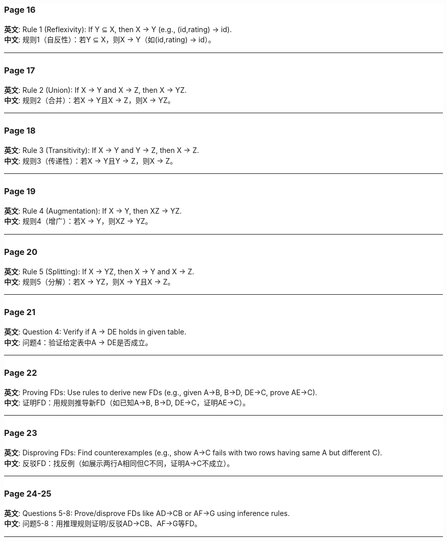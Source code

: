 ### **Page 16**  
**英文**: Rule 1 (Reflexivity): If Y ⊆ X, then X → Y (e.g., (id,rating) → id).  
**中文**: 规则1（自反性）：若Y ⊆ X，则X → Y（如(id,rating) → id）。  

---

### **Page 17**  
**英文**: Rule 2 (Union): If X → Y and X → Z, then X → YZ.  
**中文**: 规则2（合并）：若X → Y且X → Z，则X → YZ。  

---

### **Page 18**  
**英文**: Rule 3 (Transitivity): If X → Y and Y → Z, then X → Z.  
**中文**: 规则3（传递性）：若X → Y且Y → Z，则X → Z。  

---

### **Page 19**  
**英文**: Rule 4 (Augmentation): If X → Y, then XZ → YZ.  
**中文**: 规则4（增广）：若X → Y，则XZ → YZ。  

---

### **Page 20**  
**英文**: Rule 5 (Splitting): If X → YZ, then X → Y and X → Z.  
**中文**: 规则5（分解）：若X → YZ，则X → Y且X → Z。  

---

### **Page 21**  
**英文**: Question 4: Verify if A → DE holds in given table.  
**中文**: 问题4：验证给定表中A → DE是否成立。  

---

### **Page 22**  
**英文**: Proving FDs: Use rules to derive new FDs (e.g., given A→B, B→D, DE→C, prove AE→C).  
**中文**: 证明FD：用规则推导新FD（如已知A→B, B→D, DE→C，证明AE→C）。  

---

### **Page 23**  
**英文**: Disproving FDs: Find counterexamples (e.g., show A→C fails with two rows having same A but different C).  
**中文**: 反驳FD：找反例（如展示两行A相同但C不同，证明A→C不成立）。  

---

### **Page 24-25**  
**英文**: Questions 5-8: Prove/disprove FDs like AD→CB or AF→G using inference rules.  
**中文**: 问题5-8：用推理规则证明/反驳AD→CB、AF→G等FD。  

---